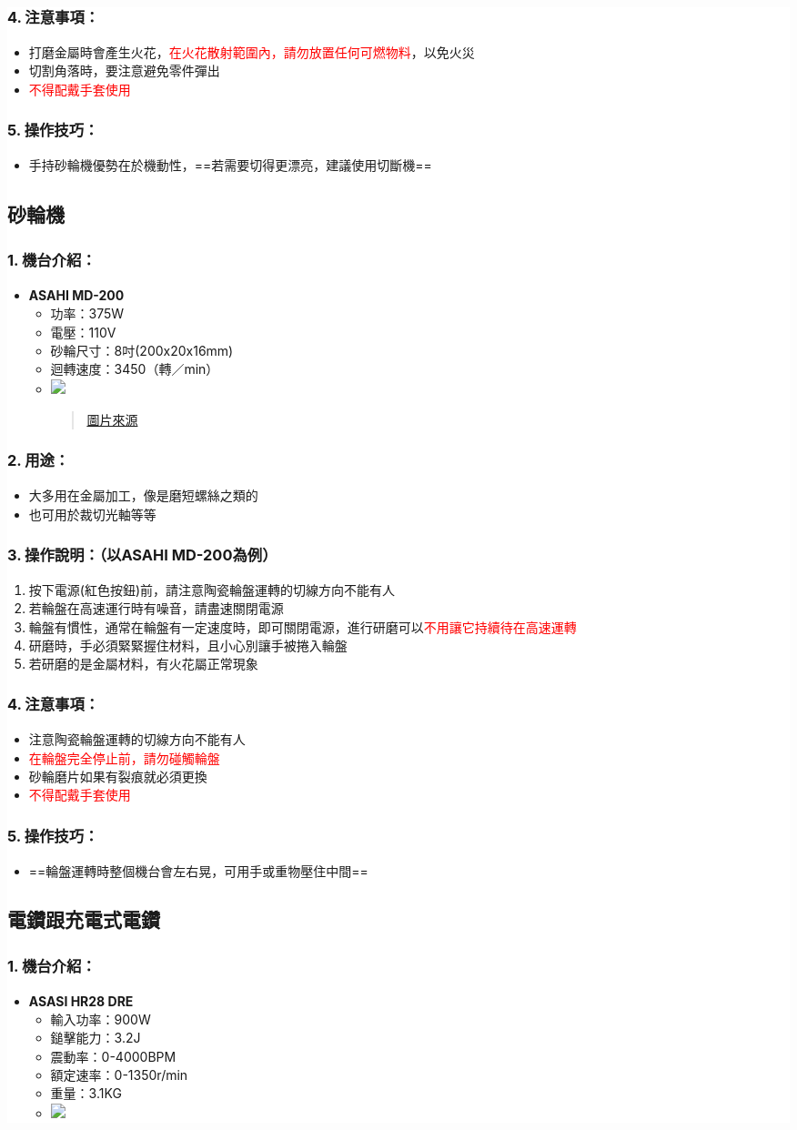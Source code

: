 

### 4. 注意事項：
* 打磨金屬時會產生火花，<font color='red'>在火花散射範圍內，請勿放置任何可燃物料</font>，以免火災
* 切割角落時，要注意避免零件彈出
* <font color='red'>不得配戴手套使用</font>

### 5. 操作技巧：
* 手持砂輪機優勢在於機動性，==若需要切得更漂亮，建議使用切斷機==
## 砂輪機
### 1. 機台介紹：
* **ASAHI MD-200**
	* 功率：375W
	* 電壓：110V
	* 砂輪尺寸：8吋(200x20x16mm)
	* 迴轉速度：3450（轉／min）
	* ![](https://i.imgur.com/lrhVUn3.png)
		> [圖片來源](https://reurl.cc/x0adM4) 

### 2. 用途：
* 大多用在金屬加工，像是磨短螺絲之類的
* 也可用於裁切光軸等等
### 3. 操作說明：（以ASAHI MD-200為例）
1. 按下電源(紅色按鈕)前，請注意陶瓷輪盤運轉的切線方向不能有人
2. 若輪盤在高速運行時有噪音，請盡速關閉電源
3. 輪盤有慣性，通常在輪盤有一定速度時，即可關閉電源，進行研磨可以<font color='red'>不用讓它持續待在高速運轉</font>
4. 研磨時，手必須緊緊握住材料，且小心別讓手被捲入輪盤
5. 若研磨的是金屬材料，有火花屬正常現象

### 4. 注意事項：
* 注意陶瓷輪盤運轉的切線方向不能有人
* <font color='red'>在輪盤完全停止前，請勿碰觸輪盤</font>
* 砂輪磨片如果有裂痕就必須更換
* <font color='red'>不得配戴手套使用</font>
### 5. 操作技巧：
* ==輪盤運轉時整個機台會左右晃，可用手或重物壓住中間==
## 電鑽跟充電式電鑽
### 1. 機台介紹：
* **ASASI HR28 DRE**
	* 輸入功率：900W
	* 鎚擊能力：3.2J
	* 震動率：0-4000BPM
	* 額定速率：0-1350r/min
	* 重量：3.1KG
	* ![](https://i.imgur.com/IPYKUcz.png)
	